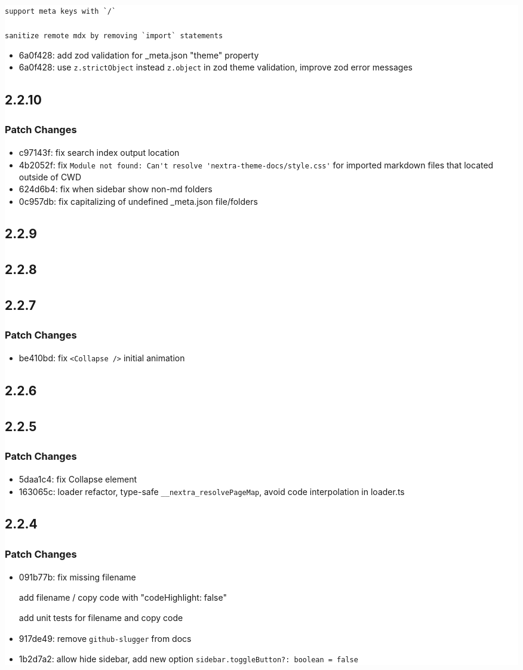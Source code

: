     support meta keys with `/`

    sanitize remote mdx by removing `import` statements

-   6a0f428: add zod validation for \_meta.json "theme" property
-   6a0f428: use `z.strictObject` instead `z.object` in zod theme validation,
    improve zod error messages

## 2.2.10

### Patch Changes

-   c97143f: fix search index output location
-   4b2052f: fix `Module not found: Can't resolve 'nextra-theme-docs/style.css'`
    for imported markdown files that located outside of CWD
-   624d6b4: fix when sidebar show non-md folders
-   0c957db: fix capitalizing of undefined \_meta.json file/folders

## 2.2.9

## 2.2.8

## 2.2.7

### Patch Changes

-   be410bd: fix `<Collapse />` initial animation

## 2.2.6

## 2.2.5

### Patch Changes

-   5daa1c4: fix Collapse element
-   163065c: loader refactor, type-safe `__nextra_resolvePageMap`, avoid code
    interpolation in loader.ts

## 2.2.4

### Patch Changes

-   091b77b: fix missing filename

    add filename / copy code with "codeHighlight: false"

    add unit tests for filename and copy code

-   917de49: remove `github-slugger` from docs
-   1b2d7a2: allow hide sidebar, add new option
    `sidebar.toggleButton?: boolean = false`
